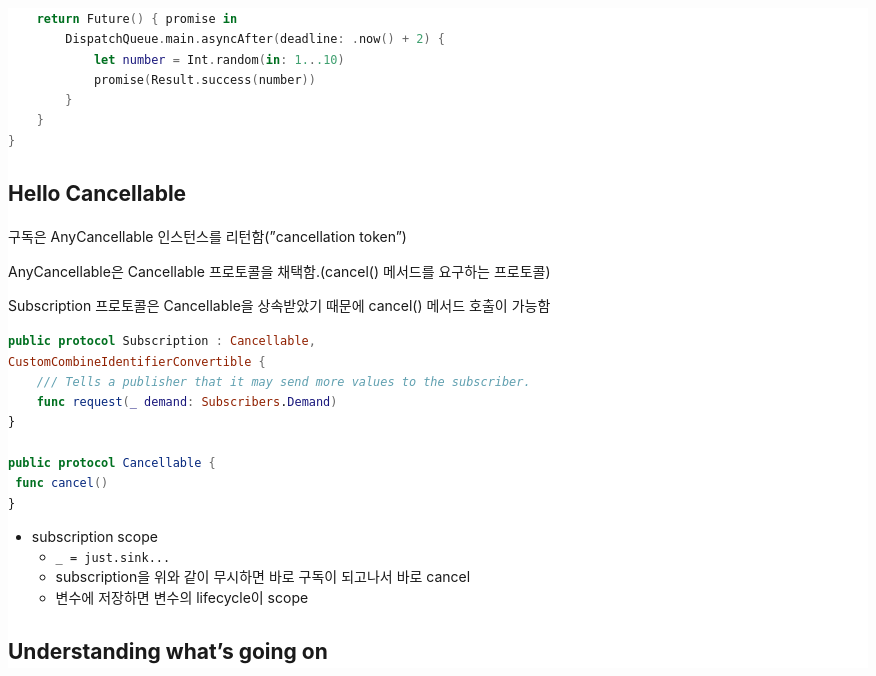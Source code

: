 ```swift
    return Future() { promise in
        DispatchQueue.main.asyncAfter(deadline: .now() + 2) {
            let number = Int.random(in: 1...10)
            promise(Result.success(number))
        }
    }
}
```

## Hello Cancellable

구독은 AnyCancellable 인스턴스를 리턴함(”cancellation token”)

AnyCancellable은 Cancellable 프로토콜을 채택함.(cancel() 메서드를 요구하는 프로토콜)

Subscription 프로토콜은 Cancellable을 상속받았기 때문에 cancel() 메서드 호출이 가능함

```swift
public protocol Subscription : Cancellable, 
CustomCombineIdentifierConvertible {
    /// Tells a publisher that it may send more values to the subscriber.
    func request(_ demand: Subscribers.Demand)
}

public protocol Cancellable { 
 func cancel()
}
```

- subscription scope
    - `_ = just.sink...`
    - subscription을 위와 같이 무시하면 바로 구독이 되고나서 바로 cancel
    - 변수에 저장하면 변수의 lifecycle이 scope
    

## Understanding what’s going on
